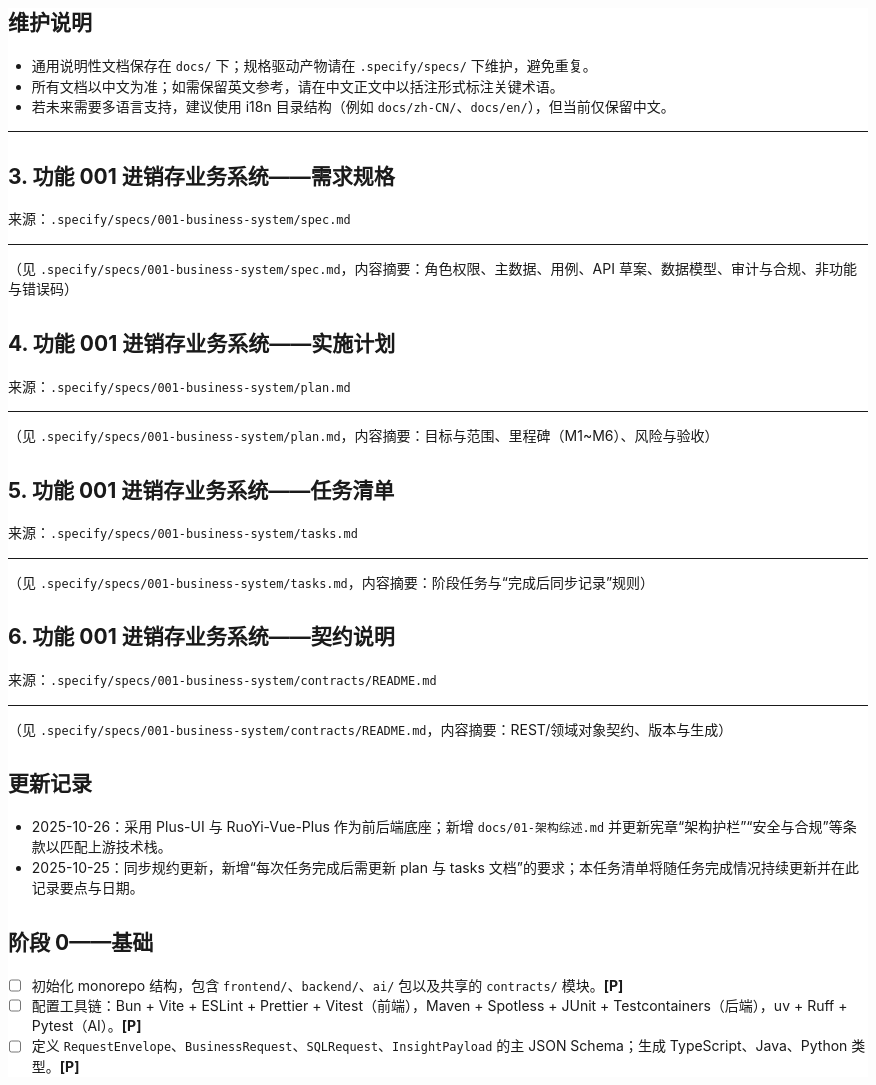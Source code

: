 ## 维护说明

- 通用说明性文档保存在 `docs/` 下；规格驱动产物请在 `.specify/specs/` 下维护，避免重复。
- 所有文档以中文为准；如需保留英文参考，请在中文正文中以括注形式标注关键术语。
- 若未来需要多语言支持，建议使用 i18n 目录结构（例如 `docs/zh-CN/`、`docs/en/`），但当前仅保留中文。

---

## 3. 功能 001 进销存业务系统——需求规格

来源：`.specify/specs/001-business-system/spec.md`

---

（见 `.specify/specs/001-business-system/spec.md`，内容摘要：角色权限、主数据、用例、API 草案、数据模型、审计与合规、非功能与错误码）

## 4. 功能 001 进销存业务系统——实施计划

来源：`.specify/specs/001-business-system/plan.md`

---

（见 `.specify/specs/001-business-system/plan.md`，内容摘要：目标与范围、里程碑（M1~M6）、风险与验收）

## 5. 功能 001 进销存业务系统——任务清单

来源：`.specify/specs/001-business-system/tasks.md`

---

（见 `.specify/specs/001-business-system/tasks.md`，内容摘要：阶段任务与“完成后同步记录”规则）

## 6. 功能 001 进销存业务系统——契约说明

来源：`.specify/specs/001-business-system/contracts/README.md`

---

（见 `.specify/specs/001-business-system/contracts/README.md`，内容摘要：REST/领域对象契约、版本与生成）

## 更新记录

- 2025-10-26：采用 Plus-UI 与 RuoYi-Vue-Plus 作为前后端底座；新增 `docs/01-架构综述.md` 并更新宪章“架构护栏”“安全与合规”等条款以匹配上游技术栈。
- 2025-10-25：同步规约更新，新增“每次任务完成后需更新 plan 与 tasks 文档”的要求；本任务清单将随任务完成情况持续更新并在此记录要点与日期。

## 阶段 0——基础

- [ ] 初始化 monorepo 结构，包含 `frontend/`、`backend/`、`ai/` 包以及共享的 `contracts/` 模块。**[P]**
- [ ] 配置工具链：Bun + Vite + ESLint + Prettier + Vitest（前端），Maven + Spotless + JUnit + Testcontainers（后端），uv + Ruff + Pytest（AI）。**[P]**
- [ ] 定义 `RequestEnvelope`、`BusinessRequest`、`SQLRequest`、`InsightPayload` 的主 JSON Schema；生成 TypeScript、Java、Python 类型。**[P]**
